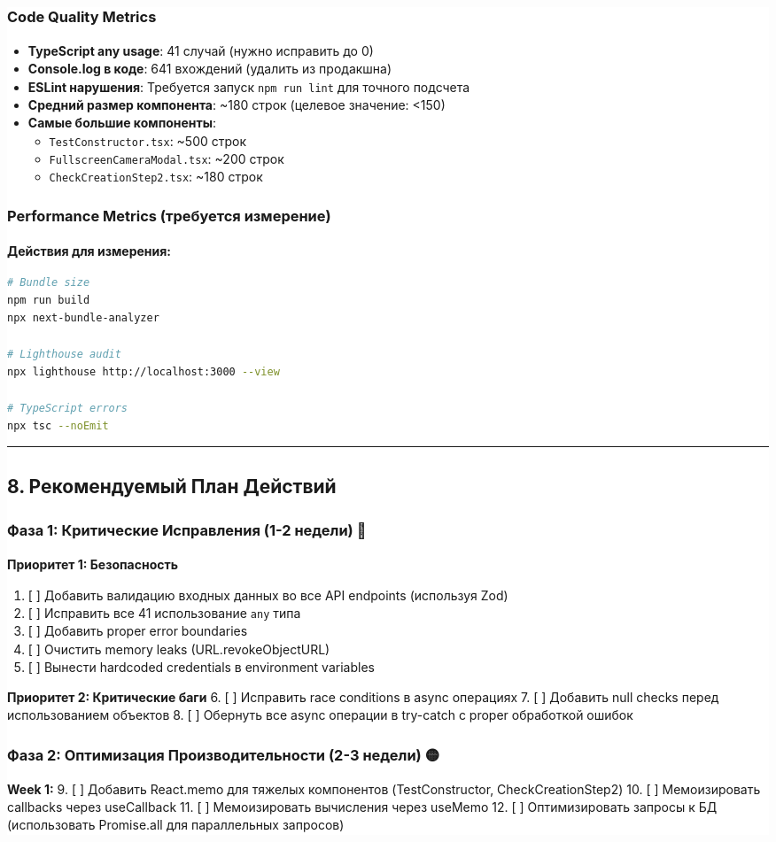 ### Code Quality Metrics

- **TypeScript any usage**: 41 случай (нужно исправить до 0)
- **Console.log в коде**: 641 вхождений (удалить из продакшна)
- **ESLint нарушения**: Требуется запуск `npm run lint` для точного подсчета
- **Средний размер компонента**: ~180 строк (целевое значение: <150)
- **Самые большие компоненты**:
  - `TestConstructor.tsx`: ~500 строк
  - `FullscreenCameraModal.tsx`: ~200 строк
  - `CheckCreationStep2.tsx`: ~180 строк

### Performance Metrics (требуется измерение)

**Действия для измерения:**
```bash
# Bundle size
npm run build
npx next-bundle-analyzer

# Lighthouse audit
npx lighthouse http://localhost:3000 --view

# TypeScript errors
npx tsc --noEmit
```

---

## 8. Рекомендуемый План Действий

### Фаза 1: Критические Исправления (1-2 недели) 🔴

**Приоритет 1: Безопасность**
1. [ ] Добавить валидацию входных данных во все API endpoints (используя Zod)
2. [ ] Исправить все 41 использование `any` типа
3. [ ] Добавить proper error boundaries
4. [ ] Очистить memory leaks (URL.revokeObjectURL)
5. [ ] Вынести hardcoded credentials в environment variables

**Приоритет 2: Критические баги**
6. [ ] Исправить race conditions в async операциях
7. [ ] Добавить null checks перед использованием объектов
8. [ ] Обернуть все async операции в try-catch с proper обработкой ошибок

### Фаза 2: Оптимизация Производительности (2-3 недели) 🟡

**Week 1:**
9. [ ] Добавить React.memo для тяжелых компонентов (TestConstructor, CheckCreationStep2)
10. [ ] Мемоизировать callbacks через useCallback
11. [ ] Мемоизировать вычисления через useMemo
12. [ ] Оптимизировать запросы к БД (использовать Promise.all для параллельных запросов)
